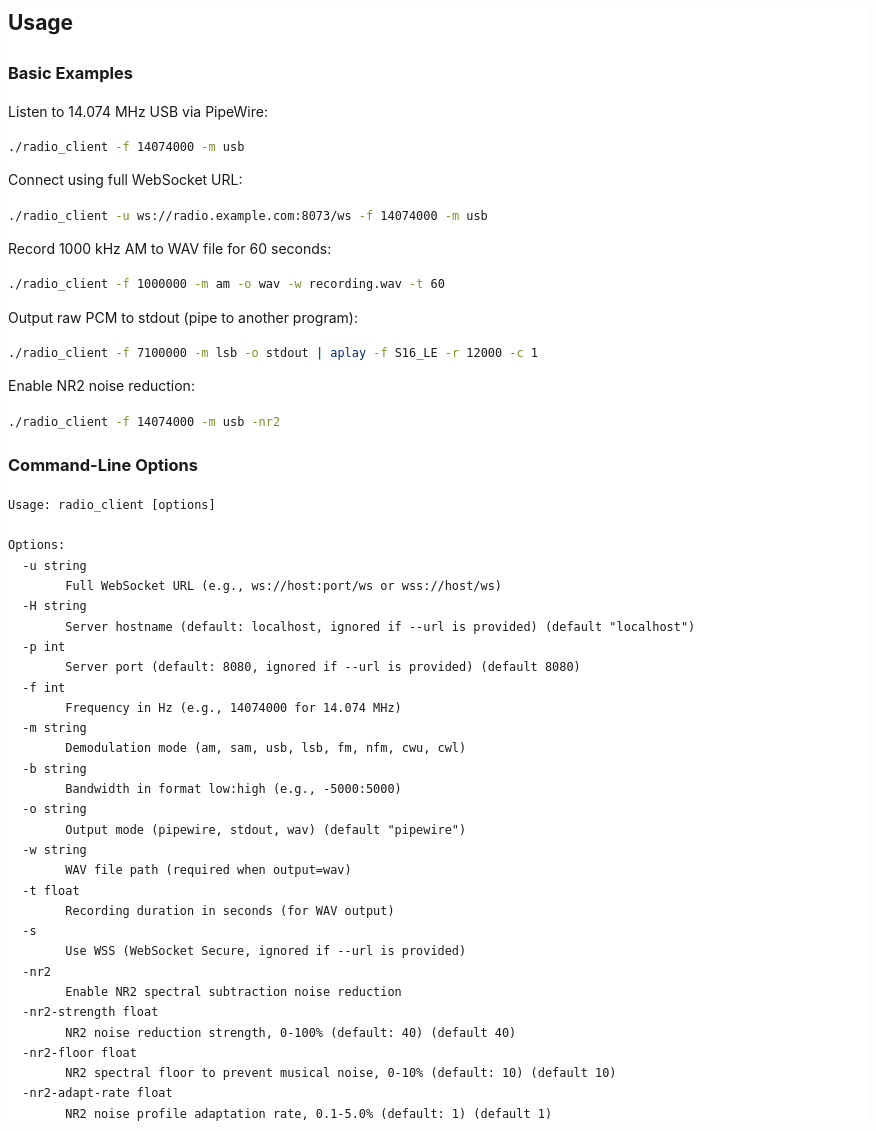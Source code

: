 ## Usage

### Basic Examples

Listen to 14.074 MHz USB via PipeWire:
```bash
./radio_client -f 14074000 -m usb
```

Connect using full WebSocket URL:
```bash
./radio_client -u ws://radio.example.com:8073/ws -f 14074000 -m usb
```

Record 1000 kHz AM to WAV file for 60 seconds:
```bash
./radio_client -f 1000000 -m am -o wav -w recording.wav -t 60
```

Output raw PCM to stdout (pipe to another program):
```bash
./radio_client -f 7100000 -m lsb -o stdout | aplay -f S16_LE -r 12000 -c 1
```

Enable NR2 noise reduction:
```bash
./radio_client -f 14074000 -m usb -nr2
```

### Command-Line Options

```
Usage: radio_client [options]

Options:
  -u string
        Full WebSocket URL (e.g., ws://host:port/ws or wss://host/ws)
  -H string
        Server hostname (default: localhost, ignored if --url is provided) (default "localhost")
  -p int
        Server port (default: 8080, ignored if --url is provided) (default 8080)
  -f int
        Frequency in Hz (e.g., 14074000 for 14.074 MHz)
  -m string
        Demodulation mode (am, sam, usb, lsb, fm, nfm, cwu, cwl)
  -b string
        Bandwidth in format low:high (e.g., -5000:5000)
  -o string
        Output mode (pipewire, stdout, wav) (default "pipewire")
  -w string
        WAV file path (required when output=wav)
  -t float
        Recording duration in seconds (for WAV output)
  -s
        Use WSS (WebSocket Secure, ignored if --url is provided)
  -nr2
        Enable NR2 spectral subtraction noise reduction
  -nr2-strength float
        NR2 noise reduction strength, 0-100% (default: 40) (default 40)
  -nr2-floor float
        NR2 spectral floor to prevent musical noise, 0-10% (default: 10) (default 10)
  -nr2-adapt-rate float
        NR2 noise profile adaptation rate, 0.1-5.0% (default: 1) (default 1)
```

